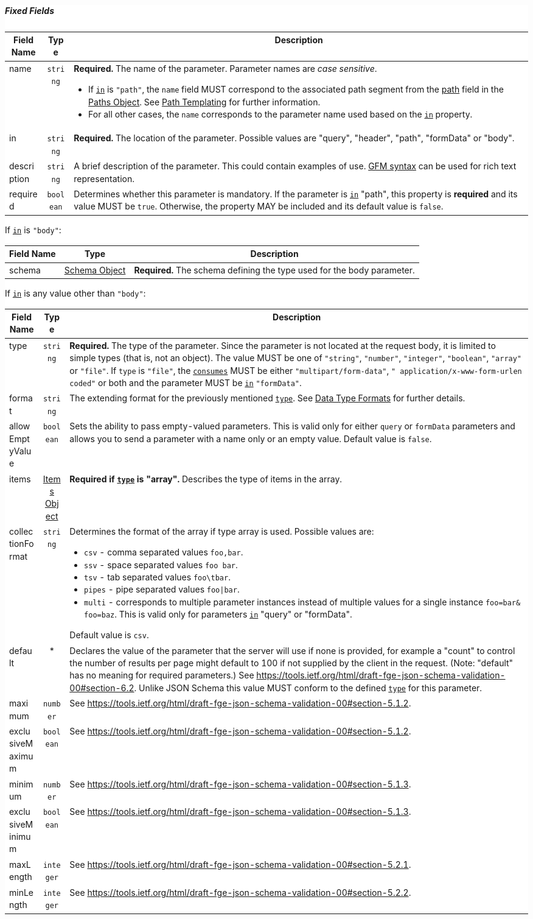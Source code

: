 ##### Fixed Fields
Field Name | Type | Description
---|:---:|---
<a name="parameterName"></a>name | `string` | **Required.** The name of the parameter. Parameter names are *case sensitive*. <ul><li>If [`in`](#parameterIn) is `"path"`, the `name` field MUST correspond to the associated path segment from the [path](#pathsPath) field in the [Paths Object](#paths-object). See [Path Templating](#path-templating) for further information.<li>For all other cases, the `name` corresponds to the parameter name used based on the [`in`](#parameterIn) property.</ul>
<a name="parameterIn"></a>in | `string` | **Required.** The location of the parameter. Possible values are "query", "header", "path", "formData" or "body".
<a name="parameterDescription"></a>description | `string` | A brief description of the parameter. This could contain examples of use.  [GFM syntax](https://guides.github.com/features/mastering-markdown/#GitHub-flavored-markdown) can be used for rich text representation.
<a name="parameterRequired"></a>required | `boolean` | Determines whether this parameter is mandatory. If the parameter is [`in`](#parameterIn) "path", this property is **required** and its value MUST be `true`. Otherwise, the property MAY be included and its default value is `false`.

If [`in`](#parameterIn) is `"body"`:

Field Name | Type | Description
---|:---:|---
<a name="parameterSchema"></a>schema | [Schema Object](#schema-object) | **Required.** The schema defining the type used for the body parameter.

If [`in`](#parameterIn) is any value other than `"body"`:

Field Name | Type | Description
---|:---:|---
<a name="parameterType"></a>type | `string` | **Required.** The type of the parameter. Since the parameter is not located at the request body, it is limited to simple types (that is, not an object). The value MUST be one of `"string"`, `"number"`, `"integer"`, `"boolean"`, `"array"` or `"file"`. If `type` is `"file"`, the [`consumes`](#operationConsumes) MUST be either `"multipart/form-data"`, `" application/x-www-form-urlencoded"` or both and the parameter MUST be [`in`](#parameterIn) `"formData"`.
<a name="parameterFormat"></a>format | `string` | The extending format for the previously mentioned [`type`](#parameterType). See [Data Type Formats](#dataTypeFormat) for further details.
<a name="parameterAllowEmptyValue"/>allowEmptyValue | `boolean` | Sets the ability to pass empty-valued parameters. This is valid only for either `query` or `formData` parameters and allows you to send a parameter with a name only or  an empty value. Default value is `false`.
<a name="parameterItems"></a>items | [Items Object](#items-object) | **Required if [`type`](#parameterType) is "array".** Describes the type of items in the array.
<a name="parameterCollectionFormat"></a>collectionFormat | `string` | Determines the format of the array if type array is used. Possible values are: <ul><li>`csv` - comma separated values `foo,bar`. <li>`ssv` - space separated values `foo bar`. <li>`tsv` - tab separated values `foo\tbar`. <li>`pipes` - pipe separated values <code>foo&#124;bar</code>. <li>`multi` - corresponds to multiple parameter instances instead of multiple values for a single instance `foo=bar&foo=baz`. This is valid only for parameters [`in`](#parameterIn) "query" or "formData". </ul> Default value is `csv`.
<a name="parameterDefault"></a>default | * | Declares the value of the parameter that the server will use if none is provided, for example a "count" to control the number of results per page might default to 100 if not supplied by the client in the request. (Note: "default" has no meaning for required parameters.)  See https://tools.ietf.org/html/draft-fge-json-schema-validation-00#section-6.2. Unlike JSON Schema this value MUST conform to the defined [`type`](#parameterType) for this parameter.
<a name="parameterMaximum"></a>maximum | `number` | See https://tools.ietf.org/html/draft-fge-json-schema-validation-00#section-5.1.2.
<a name="parameterExclusiveMaximum"></a>exclusiveMaximum | `boolean` | See https://tools.ietf.org/html/draft-fge-json-schema-validation-00#section-5.1.2.
<a name="parameterMinimum"></a>minimum | `number` | See https://tools.ietf.org/html/draft-fge-json-schema-validation-00#section-5.1.3.
<a name="parameterExclusiveMinimum"></a>exclusiveMinimum | `boolean` | See https://tools.ietf.org/html/draft-fge-json-schema-validation-00#section-5.1.3.
<a name="parameterMaxLength"></a>maxLength | `integer` | See https://tools.ietf.org/html/draft-fge-json-schema-validation-00#section-5.2.1.
<a name="parameterMinLength"></a>minLength | `integer` | See https://tools.ietf.org/html/draft-fge-json-schema-validation-00#section-5.2.2.